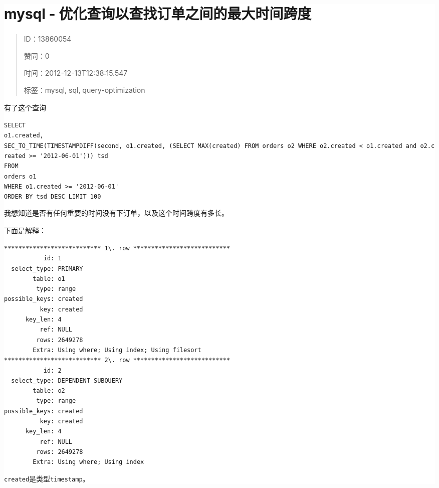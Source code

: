 
# mysql - 优化查询以查找订单之间的最大时间跨度

> ID：13860054
> 
> 赞同：0
> 
> 时间：2012-12-13T12:38:15.547
> 
> 标签：mysql, sql, query-optimization

有了这个查询

```
SELECT
o1.created,
SEC_TO_TIME(TIMESTAMPDIFF(second, o1.created, (SELECT MAX(created) FROM orders o2 WHERE o2.created < o1.created and o2.created >= '2012-06-01'))) tsd
FROM
orders o1
WHERE o1.created >= '2012-06-01'
ORDER BY tsd DESC LIMIT 100 
```

我想知道是否有任何重要的时间没有下订单，以及这个时间跨度有多长。

下面是解释：

```
*************************** 1\. row ***************************
           id: 1
  select_type: PRIMARY
        table: o1
         type: range
possible_keys: created
          key: created
      key_len: 4
          ref: NULL
         rows: 2649278
        Extra: Using where; Using index; Using filesort
*************************** 2\. row ***************************
           id: 2
  select_type: DEPENDENT SUBQUERY
        table: o2
         type: range
possible_keys: created
          key: created
      key_len: 4
          ref: NULL
         rows: 2649278
        Extra: Using where; Using index 
```

`created`是类型`timestamp`。
